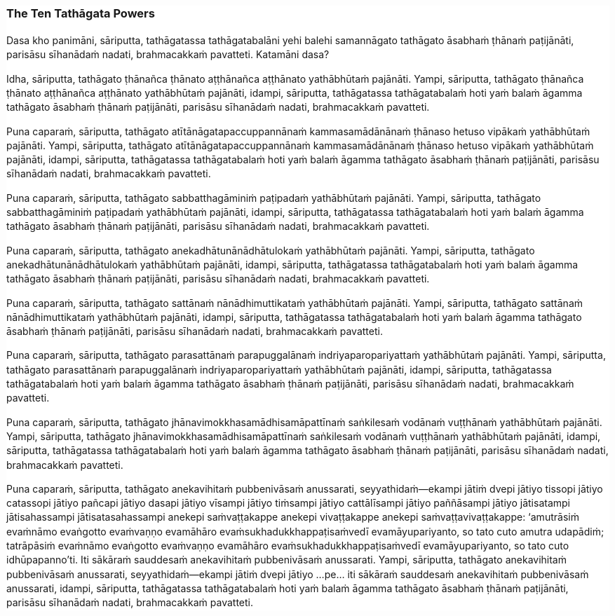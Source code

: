 ### The Ten Tathāgata Powers

Dasa kho panimāni, sāriputta, tathāgatassa tathāgatabalāni yehi balehi samannāgato tathāgato āsabhaṁ ṭhānaṁ paṭijānāti, parisāsu sīhanādaṁ nadati, brahmacakkaṁ pavatteti. Katamāni dasa?

Idha, sāriputta, tathāgato ṭhānañca ṭhānato aṭṭhānañca aṭṭhānato yathābhūtaṁ pajānāti. Yampi, sāriputta, tathāgato ṭhānañca ṭhānato aṭṭhānañca aṭṭhānato yathābhūtaṁ pajānāti, idampi, sāriputta, tathāgatassa tathāgatabalaṁ hoti yaṁ balaṁ āgamma tathāgato āsabhaṁ ṭhānaṁ paṭijānāti, parisāsu sīhanādaṁ nadati, brahmacakkaṁ pavatteti. 

Puna caparaṁ, sāriputta, tathāgato atītānāgatapaccuppannānaṁ kammasamādānānaṁ ṭhānaso hetuso vipākaṁ yathābhūtaṁ pajānāti. Yampi, sāriputta, tathāgato atītānāgatapaccuppannānaṁ kammasamādānānaṁ ṭhānaso hetuso vipākaṁ yathābhūtaṁ pajānāti, idampi, sāriputta, tathāgatassa tathāgatabalaṁ hoti yaṁ balaṁ āgamma tathāgato āsabhaṁ ṭhānaṁ paṭijānāti, parisāsu sīhanādaṁ nadati, brahmacakkaṁ pavatteti. 

Puna caparaṁ, sāriputta, tathāgato sabbatthagāminiṁ paṭipadaṁ yathābhūtaṁ pajānāti. Yampi, sāriputta, tathāgato sabbatthagāminiṁ paṭipadaṁ yathābhūtaṁ pajānāti, idampi, sāriputta, tathāgatassa tathāgatabalaṁ hoti yaṁ balaṁ āgamma tathāgato āsabhaṁ ṭhānaṁ paṭijānāti, parisāsu sīhanādaṁ nadati, brahmacakkaṁ pavatteti. 

Puna caparaṁ, sāriputta, tathāgato anekadhātunānādhātulokaṁ yathābhūtaṁ pajānāti. Yampi, sāriputta, tathāgato anekadhātunānādhātulokaṁ yathābhūtaṁ pajānāti, idampi, sāriputta, tathāgatassa tathāgatabalaṁ hoti yaṁ balaṁ āgamma tathāgato āsabhaṁ ṭhānaṁ paṭijānāti, parisāsu sīhanādaṁ nadati, brahmacakkaṁ pavatteti. 

Puna caparaṁ, sāriputta, tathāgato sattānaṁ nānādhimuttikataṁ yathābhūtaṁ pajānāti. Yampi, sāriputta, tathāgato sattānaṁ nānādhimuttikataṁ yathābhūtaṁ pajānāti, idampi, sāriputta, tathāgatassa tathāgatabalaṁ hoti yaṁ balaṁ āgamma tathāgato āsabhaṁ ṭhānaṁ paṭijānāti, parisāsu sīhanādaṁ nadati, brahmacakkaṁ pavatteti. 

Puna caparaṁ, sāriputta, tathāgato parasattānaṁ parapuggalānaṁ indriyaparopariyattaṁ yathābhūtaṁ pajānāti. Yampi, sāriputta, tathāgato parasattānaṁ parapuggalānaṁ indriyaparopariyattaṁ yathābhūtaṁ pajānāti, idampi, sāriputta, tathāgatassa tathāgatabalaṁ hoti yaṁ balaṁ āgamma tathāgato āsabhaṁ ṭhānaṁ paṭijānāti, parisāsu sīhanādaṁ nadati, brahmacakkaṁ pavatteti. 

Puna caparaṁ, sāriputta, tathāgato jhānavimokkhasamādhisamāpattīnaṁ saṅkilesaṁ vodānaṁ vuṭṭhānaṁ yathābhūtaṁ pajānāti. Yampi, sāriputta, tathāgato jhānavimokkhasamādhisamāpattīnaṁ saṅkilesaṁ vodānaṁ vuṭṭhānaṁ yathābhūtaṁ pajānāti, idampi, sāriputta, tathāgatassa tathāgatabalaṁ hoti yaṁ balaṁ āgamma tathāgato āsabhaṁ ṭhānaṁ paṭijānāti, parisāsu sīhanādaṁ nadati, brahmacakkaṁ pavatteti. 

Puna caparaṁ, sāriputta, tathāgato anekavihitaṁ pubbenivāsaṁ anussarati, seyyathidaṁ—ekampi jātiṁ dvepi jātiyo tissopi jātiyo catassopi jātiyo pañcapi jātiyo dasapi jātiyo vīsampi jātiyo tiṁsampi jātiyo cattālīsampi jātiyo paññāsampi jātiyo jātisatampi jātisahassampi jātisatasahassampi anekepi saṁvaṭṭakappe anekepi vivaṭṭakappe anekepi saṁvaṭṭavivaṭṭakappe: ‘amutrāsiṁ evaṁnāmo evaṅgotto evaṁvaṇṇo evamāhāro evaṁsukhadukkhappaṭisaṁvedī evamāyupariyanto, so tato cuto amutra udapādiṁ; tatrāpāsiṁ evaṁnāmo evaṅgotto evaṁvaṇṇo evamāhāro evaṁsukhadukkhappaṭisaṁvedī evamāyupariyanto, so tato cuto idhūpapanno’ti. Iti sākāraṁ sauddesaṁ anekavihitaṁ pubbenivāsaṁ anussarati. Yampi, sāriputta, tathāgato anekavihitaṁ pubbenivāsaṁ anussarati, seyyathidaṁ—ekampi jātiṁ dvepi jātiyo …pe… iti sākāraṁ sauddesaṁ anekavihitaṁ pubbenivāsaṁ anussarati, idampi, sāriputta, tathāgatassa tathāgatabalaṁ hoti yaṁ balaṁ āgamma tathāgato āsabhaṁ ṭhānaṁ paṭijānāti, parisāsu sīhanādaṁ nadati, brahmacakkaṁ pavatteti. 
